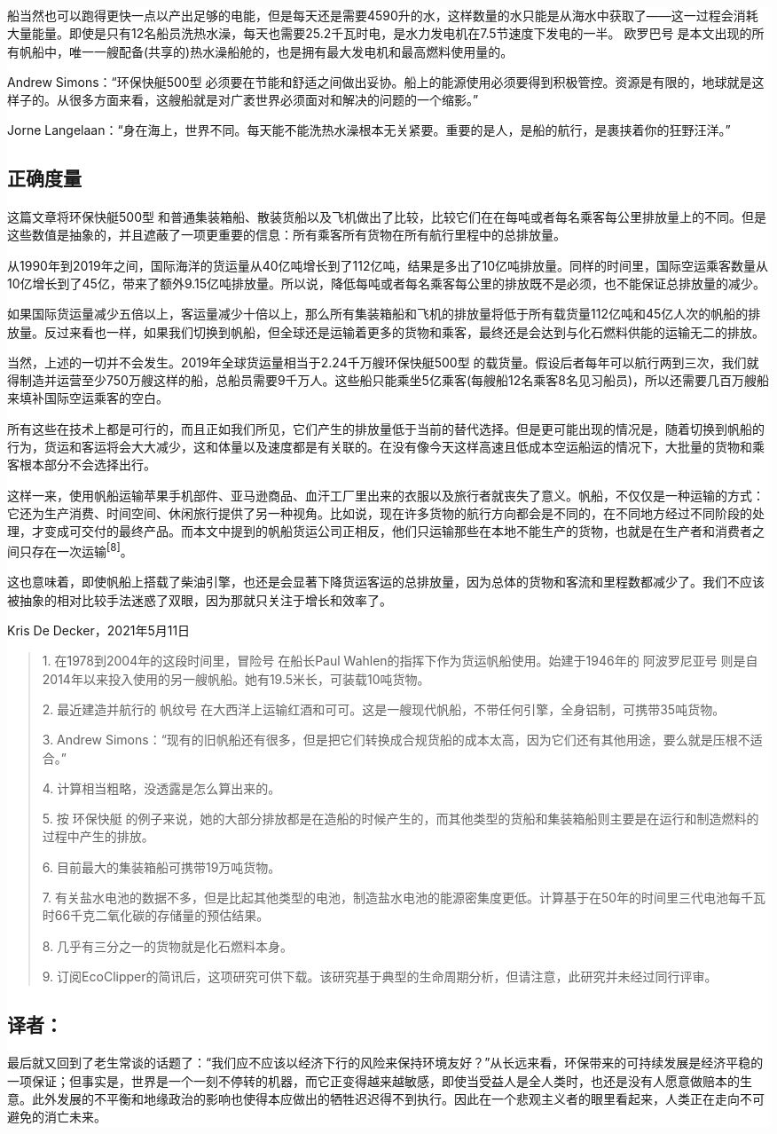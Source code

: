 船当然也可以跑得更快一点以产出足够的电能，但是每天还是需要4590升的水，这样数量的水只能是从海水中获取了——这一过程会消耗大量能量。即使是只有12名船员洗热水澡，每天也需要25.2千瓦时电，是水力发电机在7.5节速度下发电的一半。 欧罗巴号 是本文出现的所有帆船中，唯一一艘配备(共享的)热水澡船舱的，也是拥有最大发电机和最高燃料使用量的。

Andrew Simons：“环保快艇500型 必须要在节能和舒适之间做出妥协。船上的能源使用必须要得到积极管控。资源是有限的，地球就是这样子的。从很多方面来看，这艘船就是对广袤世界必须面对和解决的问题的一个缩影。”

Jorne Langelaan：“身在海上，世界不同。每天能不能洗热水澡根本无关紧要。重要的是人，是船的航行，是裹挟着你的狂野汪洋。”

## 正确度量

这篇文章将环保快艇500型 和普通集装箱船、散装货船以及飞机做出了比较，比较它们在在每吨或者每名乘客每公里排放量上的不同。但是这些数值是抽象的，并且遮蔽了一项更重要的信息：所有乘客所有货物在所有航行里程中的总排放量。

从1990年到2019年之间，国际海洋的货运量从40亿吨增长到了112亿吨，结果是多出了10亿吨排放量。同样的时间里，国际空运乘客数量从10亿增长到了45亿，带来了额外9.15亿吨排放量。所以说，降低每吨或者每名乘客每公里的排放既不是必须，也不能保证总排放量的减少。

如果国际货运量减少五倍以上，客运量减少十倍以上，那么所有集装箱船和飞机的排放量将低于所有载货量112亿吨和45亿人次的帆船的排放量。反过来看也一样，如果我们切换到帆船，但全球还是运输着更多的货物和乘客，最终还是会达到与化石燃料供能的运输无二的排放。

当然，上述的一切并不会发生。2019年全球货运量相当于2.24千万艘环保快艇500型 的载货量。假设后者每年可以航行两到三次，我们就得制造并运营至少750万艘这样的船，总船员需要9千万人。这些船只能乘坐5亿乘客(每艘船12名乘客8名见习船员)，所以还需要几百万艘船来填补国际空运乘客的空白。

所有这些在技术上都是可行的，而且正如我们所见，它们产生的排放量低于当前的替代选择。但是更可能出现的情况是，随着切换到帆船的行为，货运和客运将会大大减少，这和体量以及速度都是有关联的。在没有像今天这样高速且低成本空运船运的情况下，大批量的货物和乘客根本部分不会选择出行。

这样一来，使用帆船运输苹果手机部件、亚马逊商品、血汗工厂里出来的衣服以及旅行者就丧失了意义。帆船，不仅仅是一种运输的方式：它还为生产消费、时间空间、休闲旅行提供了另一种视角。比如说，现在许多货物的航行方向都会是不同的，在不同地方经过不同阶段的处理，才变成可交付的最终产品。而本文中提到的帆船货运公司正相反，他们只运输那些在本地不能生产的货物，也就是在生产者和消费者之间只存在一次运输<sup>[8]</sup>。

这也意味着，即使帆船上搭载了柴油引擎，也还是会显著下降货运客运的总排放量，因为总体的货物和客流和里程数都减少了。我们不应该被抽象的相对比较手法迷惑了双眼，因为那就只关注于增长和效率了。

Kris De Decker，2021年5月11日  
> 1\. 在1978到2004年的这段时间里，冒险号 在船长Paul Wahlen的指挥下作为货运帆船使用。始建于1946年的 阿波罗尼亚号 则是自2014年以来投入使用的另一艘帆船。她有19.5米长，可装载10吨货物。
> 
> 2\. 最近建造并航行的 帆纹号 在大西洋上运输红酒和可可。这是一艘现代帆船，不带任何引擎，全身铝制，可携带35吨货物。
> 
> 3\. Andrew Simons：“现有的旧帆船还有很多，但是把它们转换成合规货船的成本太高，因为它们还有其他用途，要么就是压根不适合。”
> 
> 4\. 计算相当粗略，没透露是怎么算出来的。
> 
> 5\. 按 环保快艇 的例子来说，她的大部分排放都是在造船的时候产生的，而其他类型的货船和集装箱船则主要是在运行和制造燃料的过程中产生的排放。
> 
> 6\. 目前最大的集装箱船可携带19万吨货物。
> 
> 7\. 有关盐水电池的数据不多，但是比起其他类型的电池，制造盐水电池的能源密集度更低。计算基于在50年的时间里三代电池每千瓦时66千克二氧化碳的存储量的预估结果。
> 
> 8\. 几乎有三分之一的货物就是化石燃料本身。
> 
> 9\. 订阅EcoClipper的简讯后，这项研究可供下载。该研究基于典型的生命周期分析，但请注意，此研究并未经过同行评审。

## 译者：

最后就又回到了老生常谈的话题了：“我们应不应该以经济下行的风险来保持环境友好？”从长远来看，环保带来的可持续发展是经济平稳的一项保证；但事实是，世界是一个一刻不停转的机器，而它正变得越来越敏感，即使当受益人是全人类时，也还是没有人愿意做赔本的生意。此外发展的不平衡和地缘政治的影响也使得本应做出的牺牲迟迟得不到执行。因此在一个悲观主义者的眼里看起来，人类正在走向不可避免的消亡未来。
